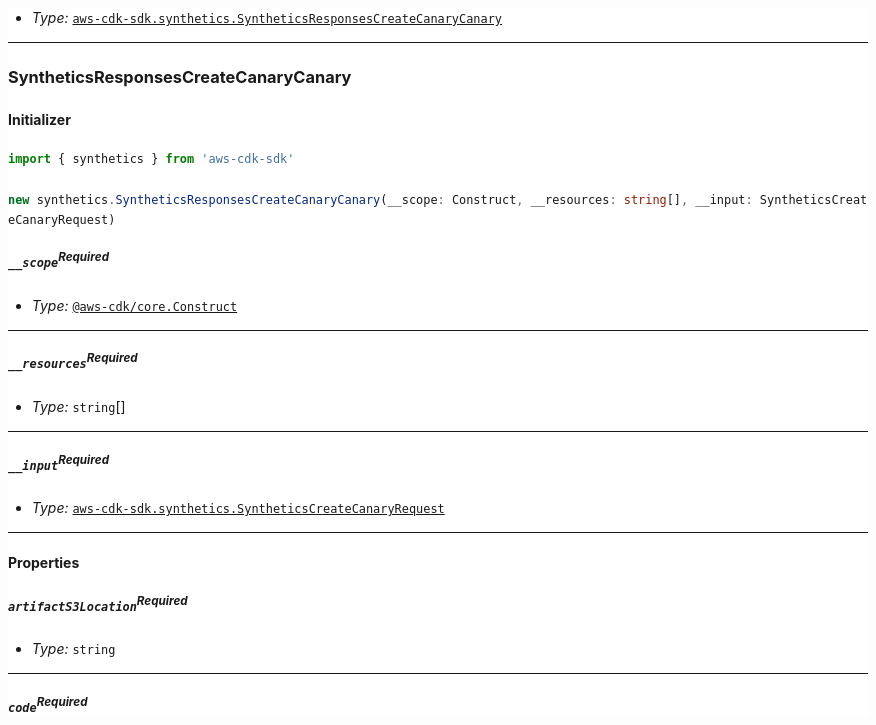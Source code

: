 - *Type:* [`aws-cdk-sdk.synthetics.SyntheticsResponsesCreateCanaryCanary`](#aws-cdk-sdk.synthetics.SyntheticsResponsesCreateCanaryCanary)

---


### SyntheticsResponsesCreateCanaryCanary <a name="aws-cdk-sdk.synthetics.SyntheticsResponsesCreateCanaryCanary"></a>

#### Initializer <a name="aws-cdk-sdk.synthetics.SyntheticsResponsesCreateCanaryCanary.Initializer"></a>

```typescript
import { synthetics } from 'aws-cdk-sdk'

new synthetics.SyntheticsResponsesCreateCanaryCanary(__scope: Construct, __resources: string[], __input: SyntheticsCreateCanaryRequest)
```

##### `__scope`<sup>Required</sup> <a name="aws-cdk-sdk.synthetics.SyntheticsResponsesCreateCanaryCanary.parameter.__scope"></a>

- *Type:* [`@aws-cdk/core.Construct`](#@aws-cdk/core.Construct)

---

##### `__resources`<sup>Required</sup> <a name="aws-cdk-sdk.synthetics.SyntheticsResponsesCreateCanaryCanary.parameter.__resources"></a>

- *Type:* `string`[]

---

##### `__input`<sup>Required</sup> <a name="aws-cdk-sdk.synthetics.SyntheticsResponsesCreateCanaryCanary.parameter.__input"></a>

- *Type:* [`aws-cdk-sdk.synthetics.SyntheticsCreateCanaryRequest`](#aws-cdk-sdk.synthetics.SyntheticsCreateCanaryRequest)

---



#### Properties <a name="Properties"></a>

##### `artifactS3Location`<sup>Required</sup> <a name="aws-cdk-sdk.synthetics.SyntheticsResponsesCreateCanaryCanary.property.artifactS3Location"></a>

- *Type:* `string`

---

##### `code`<sup>Required</sup> <a name="aws-cdk-sdk.synthetics.SyntheticsResponsesCreateCanaryCanary.property.code"></a>
